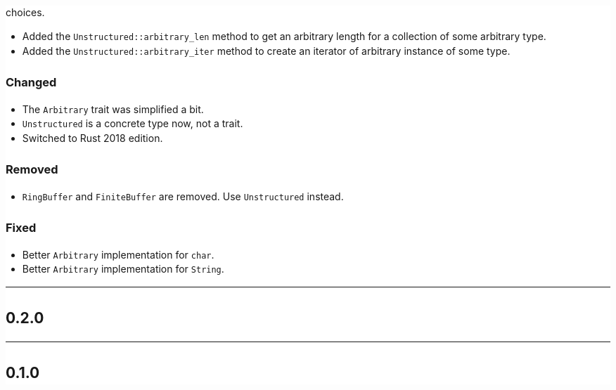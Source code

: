   choices.
* Added the `Unstructured::arbitrary_len` method to get an arbitrary length for
  a collection of some arbitrary type.
* Added the `Unstructured::arbitrary_iter` method to create an iterator of
  arbitrary instance of some type.

### Changed

* The `Arbitrary` trait was simplified a bit.
* `Unstructured` is a concrete type now, not a trait.
* Switched to Rust 2018 edition.

### Removed

* `RingBuffer` and `FiniteBuffer` are removed. Use `Unstructured` instead.

### Fixed

* Better `Arbitrary` implementation for `char`.
* Better `Arbitrary` implementation for `String`.

--------------------------------------------------------------------------------

## 0.2.0

--------------------------------------------------------------------------------

## 0.1.0
